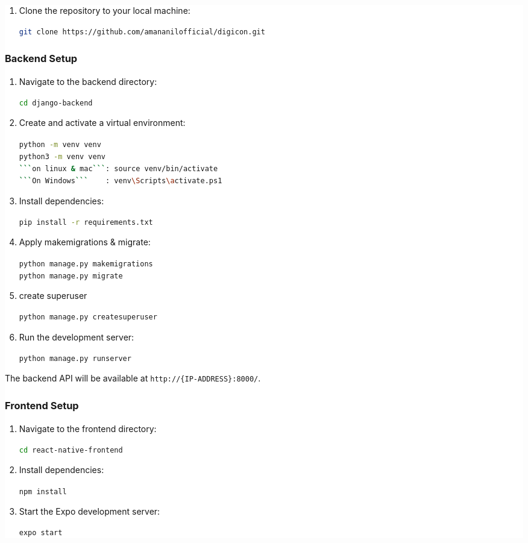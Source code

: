 1. Clone the repository to your local machine:
   ```bash
   git clone https://github.com/amananilofficial/digicon.git
   ```
### Backend Setup

1. Navigate to the backend directory:
   ```bash
   cd django-backend
   ```

2. Create and activate a virtual environment:
   ```bash
   python -m venv venv
   python3 -m venv venv
   ```on linux & mac```: source venv/bin/activate
   ```On Windows```    : venv\Scripts\activate.ps1
   ```

3. Install dependencies:
   ```bash
   pip install -r requirements.txt
   ```

4. Apply makemigrations & migrate:
   ```bash
   python manage.py makemigrations
   python manage.py migrate
   ```

5. create superuser
   ```bash
   python manage.py createsuperuser
   ```

6. Run the development server:
   ```bash
   python manage.py runserver
   ```

The backend API will be available at `http://{IP-ADDRESS}:8000/`.

### Frontend Setup

1. Navigate to the frontend directory:
   ```bash
   cd react-native-frontend
   ```

2. Install dependencies:
   ```bash
   npm install
   ```

3. Start the Expo development server:
   ```bash
   expo start
   ```
